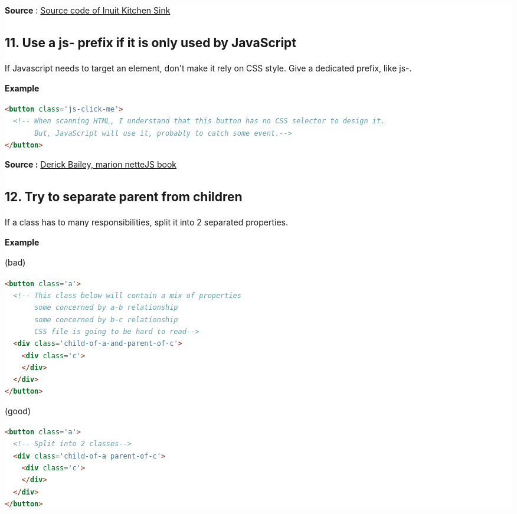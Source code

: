 
**Source** : [Source code of Inuit Kitchen Sink](https://raw.githubusercontent.com/csshugs/inuit-kitchen-sink/v0.4.0/layout.html)



## 11. Use a js- prefix if it is only used by JavaScript

If Javascript needs to target an element, don't make it rely on CSS style.
Give a dedicated prefix, like js-.

**Example**

```html
<button class='js-click-me'>
  <!-- When scanning HTML, I understand that this button has no CSS selector to design it.
       But, JavaScript will use it, probably to catch some event.-->
</button>
```

**Source :** [Derick Bailey, marion
netteJS book](https://leanpub.com/marionette-gentle-introduction)




## 12. Try to separate parent from children

If a class has to many responsibilities, split it into 2 separated properties.


**Example**

(bad)

```html
<button class='a'>
  <!-- This class below will contain a mix of properties
       some concerned by a-b relationship
       some concerned by b-c relationship
       CSS file is going to be hard to read-->
  <div class='child-of-a-and-parent-of-c'>
    <div class='c'>
    </div>
  </div>
</button>
```

(good)

```html
<button class='a'>
  <!-- Split into 2 classes-->
  <div class='child-of-a parent-of-c'>
    <div class='c'>
    </div>
  </div>
</button>
```

